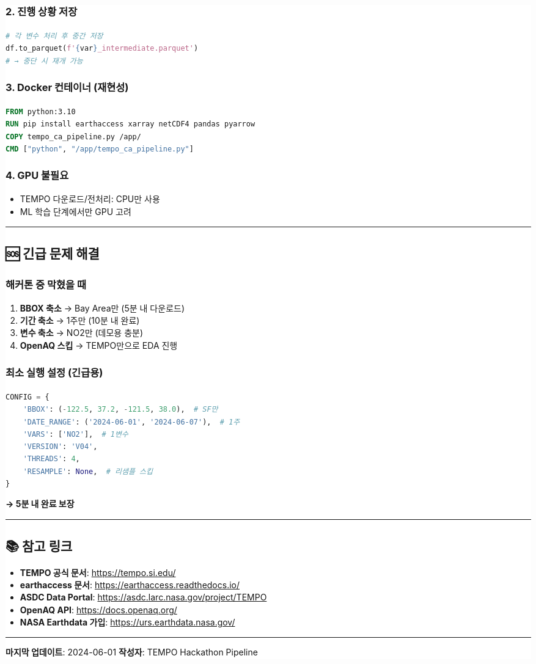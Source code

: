 ### 2. 진행 상황 저장
```python
# 각 변수 처리 후 중간 저장
df.to_parquet(f'{var}_intermediate.parquet')
# → 중단 시 재개 가능
```

### 3. Docker 컨테이너 (재현성)
```dockerfile
FROM python:3.10
RUN pip install earthaccess xarray netCDF4 pandas pyarrow
COPY tempo_ca_pipeline.py /app/
CMD ["python", "/app/tempo_ca_pipeline.py"]
```

### 4. GPU 불필요
- TEMPO 다운로드/전처리: CPU만 사용
- ML 학습 단계에서만 GPU 고려

---

## 🆘 긴급 문제 해결

### 해커톤 중 막혔을 때

1. **BBOX 축소** → Bay Area만 (5분 내 다운로드)
2. **기간 축소** → 1주만 (10분 내 완료)
3. **변수 축소** → NO2만 (데모용 충분)
4. **OpenAQ 스킵** → TEMPO만으로 EDA 진행

### 최소 실행 설정 (긴급용)
```python
CONFIG = {
    'BBOX': (-122.5, 37.2, -121.5, 38.0),  # SF만
    'DATE_RANGE': ('2024-06-01', '2024-06-07'),  # 1주
    'VARS': ['NO2'],  # 1변수
    'VERSION': 'V04',
    'THREADS': 4,
    'RESAMPLE': None,  # 리샘플 스킵
}
```
**→ 5분 내 완료 보장**

---

## 📚 참고 링크

- **TEMPO 공식 문서**: https://tempo.si.edu/
- **earthaccess 문서**: https://earthaccess.readthedocs.io/
- **ASDC Data Portal**: https://asdc.larc.nasa.gov/project/TEMPO
- **OpenAQ API**: https://docs.openaq.org/
- **NASA Earthdata 가입**: https://urs.earthdata.nasa.gov/

---

**마지막 업데이트**: 2024-06-01
**작성자**: TEMPO Hackathon Pipeline
